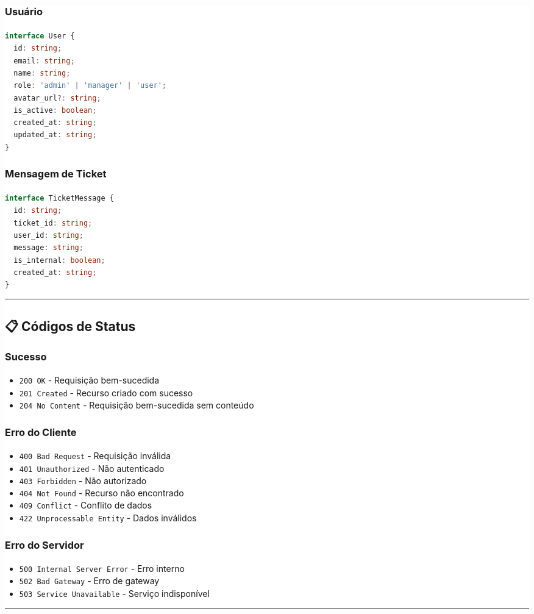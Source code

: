 ### **Usuário**
```typescript
interface User {
  id: string;
  email: string;
  name: string;
  role: 'admin' | 'manager' | 'user';
  avatar_url?: string;
  is_active: boolean;
  created_at: string;
  updated_at: string;
}
```

### **Mensagem de Ticket**
```typescript
interface TicketMessage {
  id: string;
  ticket_id: string;
  user_id: string;
  message: string;
  is_internal: boolean;
  created_at: string;
}
```

---

## 📋 Códigos de Status

### **Sucesso**
- `200 OK` - Requisição bem-sucedida
- `201 Created` - Recurso criado com sucesso
- `204 No Content` - Requisição bem-sucedida sem conteúdo

### **Erro do Cliente**
- `400 Bad Request` - Requisição inválida
- `401 Unauthorized` - Não autenticado
- `403 Forbidden` - Não autorizado
- `404 Not Found` - Recurso não encontrado
- `409 Conflict` - Conflito de dados
- `422 Unprocessable Entity` - Dados inválidos

### **Erro do Servidor**
- `500 Internal Server Error` - Erro interno
- `502 Bad Gateway` - Erro de gateway
- `503 Service Unavailable` - Serviço indisponível

---

